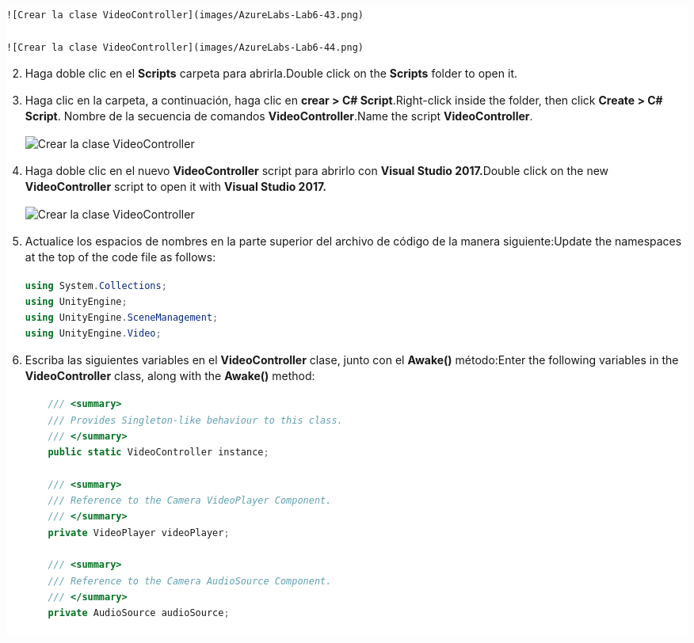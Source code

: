     ![Crear la clase VideoController](images/AzureLabs-Lab6-43.png)

    ![Crear la clase VideoController](images/AzureLabs-Lab6-44.png)

2.  <span data-ttu-id="8de6f-374">Haga doble clic en el **Scripts** carpeta para abrirla.</span><span class="sxs-lookup"><span data-stu-id="8de6f-374">Double click on the **Scripts** folder to open it.</span></span>

3.  <span data-ttu-id="8de6f-375">Haga clic en la carpeta, a continuación, haga clic en **crear > C\# Script**.</span><span class="sxs-lookup"><span data-stu-id="8de6f-375">Right-click inside the folder, then click **Create > C\# Script**.</span></span> <span data-ttu-id="8de6f-376">Nombre de la secuencia de comandos **VideoController**.</span><span class="sxs-lookup"><span data-stu-id="8de6f-376">Name the script **VideoController**.</span></span>

    ![Crear la clase VideoController](images/AzureLabs-Lab6-45.png)

4.  <span data-ttu-id="8de6f-378">Haga doble clic en el nuevo **VideoController** script para abrirlo con **Visual Studio 2017.**</span><span class="sxs-lookup"><span data-stu-id="8de6f-378">Double click on the new **VideoController** script to open it with **Visual Studio 2017.**</span></span>

    ![Crear la clase VideoController](images/AzureLabs-Lab6-46.png)

5.  <span data-ttu-id="8de6f-380">Actualice los espacios de nombres en la parte superior del archivo de código de la manera siguiente:</span><span class="sxs-lookup"><span data-stu-id="8de6f-380">Update the namespaces at the top of the code file as follows:</span></span>

    ```csharp
    using System.Collections;
    using UnityEngine;
    using UnityEngine.SceneManagement;
    using UnityEngine.Video;
    ```

6.  <span data-ttu-id="8de6f-381">Escriba las siguientes variables en el **VideoController** clase, junto con el **Awake()** método:</span><span class="sxs-lookup"><span data-stu-id="8de6f-381">Enter the following variables in the **VideoController** class, along with the **Awake()** method:</span></span>

    ```csharp
        /// <summary> 
        /// Provides Singleton-like behaviour to this class. 
        /// </summary> 
        public static VideoController instance; 
        
        /// <summary> 
        /// Reference to the Camera VideoPlayer Component.
        /// </summary> 
        private VideoPlayer videoPlayer; 
        
        /// <summary>
        /// Reference to the Camera AudioSource Component.
        /// </summary> 
        private AudioSource audioSource; 
        